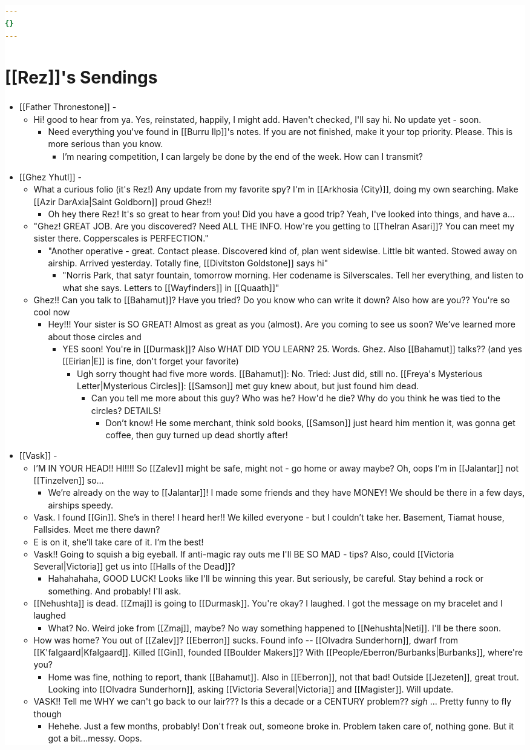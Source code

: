 ```yaml
---
{}
---
```

# [[Rez]]'s Sendings

- [[Father Thronestone]] - 
	- Hi! good to hear from ya. Yes, reinstated, happily, I might add. Haven't checked, I'll say hi. No update yet - soon.
		- Need everything you've found in [[Burru Ilp]]'s notes. If you are not finished, make it your top priority. Please. This is more serious than you know.
			- I’m nearing competition, I can largely be done by the end of the week. How can I transmit?
* [[Ghez Yhutl]] - 
	* What a curious folio (it's Rez!) Any update from my favorite spy? I'm in [[Arkhosia (City)]], doing my own searching. Make [[Azir DarAxia|Saint Goldborn]] proud Ghez!!
		* Oh hey there Rez! It's so great to hear from you! Did you have a good trip? Yeah, I've looked into things, and have a…
	* "Ghez! GREAT JOB. Are you discovered? Need ALL THE INFO. How're you getting to [[Thelran Asari]]? You can meet my sister there. Copperscales is PERFECTION."
		* "Another operative - great. Contact please. Discovered kind of, plan went sidewise. Little bit wanted. Stowed away on airship. Arrived yesterday. Totally fine, [[Divitston Goldstone]] says hi"
			* "Norris Park, that satyr fountain, tomorrow morning. Her codename is Silverscales. Tell her everything, and listen to what she says. Letters to [[Wayfinders]] in [[Quaath]]"
	* Ghez!! Can you talk to [[Bahamut]]? Have you tried? Do you know who can write it down? Also how are you?? You're so cool now 
		* Hey!!! Your sister is SO GREAT! Almost as great as you (almost). Are you coming to see us soon? We’ve learned more about those circles and
			* YES soon! You're in [[Durmask]]? Also WHAT DID YOU LEARN? 25. Words. Ghez. Also [[Bahamut]] talks?? (and yes [[Eirian|E]] is fine, don't forget your favorite)
				* Ugh sorry thought had five more words. [[Bahamut]]: No. Tried: Just did, still no. [[Freya's Mysterious Letter|Mysterious Circles]]: [[Samson]] met guy knew about, but just found him dead.
					* Can you tell me more about this guy? Who was he? How'd he die? Why do you think he was tied to the circles? DETAILS! 
						* Don’t know! He some merchant, think sold books, [[Samson]] just heard him mention it, was gonna get coffee, then guy turned up dead shortly after! 
- [[Vask]] - 
	- I’M IN YOUR HEAD!! HI!!!! So [[Zalev]] might be safe, might not - go home or away maybe? Oh, oops I’m in [[Jalantar]] not [[Tinzelven]] so…
		- We’re already on the way to [[Jalantar]]! I made some friends and they have MONEY! We should be there in a few days, airships speedy.
	* Vask. I found [[Gin]]. She’s in there! I heard her!! We killed everyone - but I couldn’t take her. Basement, Tiamat house, Fallsides. Meet me there dawn?
	* E is on it, she’ll take care of it. I’m the best! 
	* Vask!! Going to squish a big eyeball. If anti-magic ray outs me I'll BE SO MAD - tips? Also, could [[Victoria Several|Victoria]] get us into [[Halls of the Dead]]?
		* Hahahahaha, GOOD LUCK! Looks like I'll be winning this year. But seriously, be careful. Stay behind a rock or something. And probably! I'll ask.
	- [[Nehushta]] is dead. [[Zmaj]] is going to [[Durmask]]. You're okay? I laughed. I got the message on my bracelet and I laughed
		- What? No. Weird joke from [[Zmaj]], maybe? No way something happened to [[Nehushta|Neti]]. I'll be there soon.
	- How was home? You out of [[Zalev]]? [[Eberron]] sucks. Found info -- [[Olvadra Sunderhorn]], dwarf from [[K'falgaard|Kfalgaard]]. Killed [[Gin]], founded [[Boulder Makers]]? With [[People/Eberron/Burbanks|Burbanks]], where're you?
		- ​​Home was fine, nothing to report, thank [[Bahamut]]. Also in [[Eberron]], not that bad! Outside [[Jezeten]], great trout. Looking into [[Olvadra Sunderhorn]], asking [[Victoria Several|Victoria]] and [[Magister]]. Will update.
	- VASK!! Tell me WHY we can't go back to our lair??? Is this a decade or a CENTURY problem?? *sigh* ... Pretty funny to fly though
		- Hehehe. Just a few months, probably! Don't freak out, someone broke in. Problem taken care of, nothing gone. But it got a bit...messy. Oops.